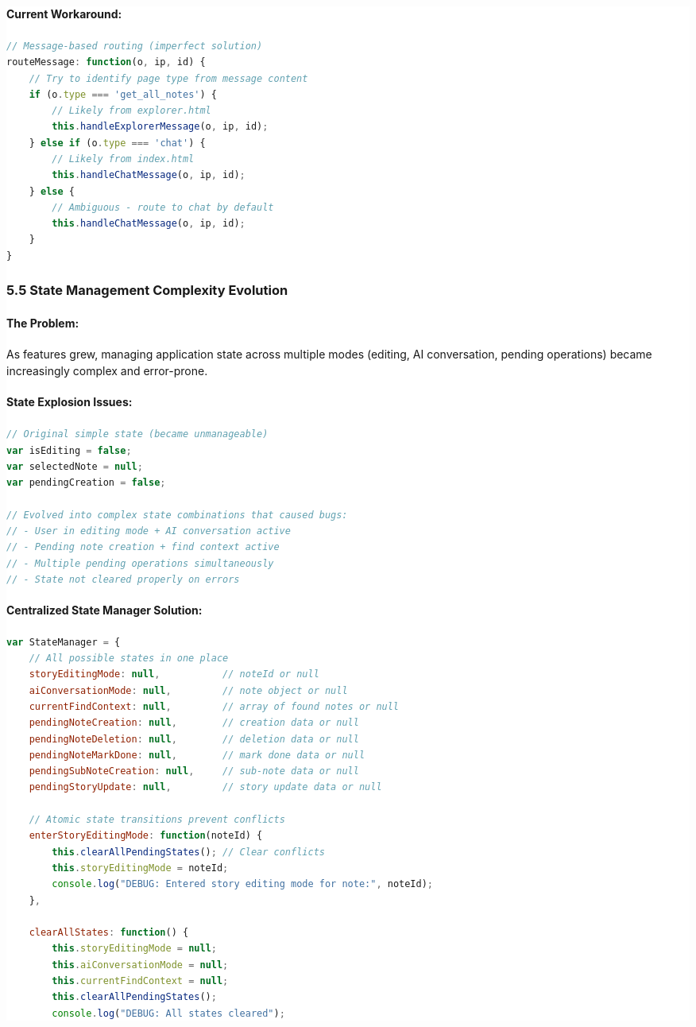 #### **Current Workaround:**
```javascript
// Message-based routing (imperfect solution)
routeMessage: function(o, ip, id) {
    // Try to identify page type from message content
    if (o.type === 'get_all_notes') {
        // Likely from explorer.html
        this.handleExplorerMessage(o, ip, id);
    } else if (o.type === 'chat') {
        // Likely from index.html
        this.handleChatMessage(o, ip, id);
    } else {
        // Ambiguous - route to chat by default
        this.handleChatMessage(o, ip, id);
    }
}
```

### 5.5 State Management Complexity Evolution

#### **The Problem:**
As features grew, managing application state across multiple modes (editing, AI conversation, pending operations) became increasingly complex and error-prone.

#### **State Explosion Issues:**
```javascript
// Original simple state (became unmanageable)
var isEditing = false;
var selectedNote = null;
var pendingCreation = false;

// Evolved into complex state combinations that caused bugs:
// - User in editing mode + AI conversation active
// - Pending note creation + find context active  
// - Multiple pending operations simultaneously
// - State not cleared properly on errors
```

#### **Centralized State Manager Solution:**
```javascript
var StateManager = {
    // All possible states in one place
    storyEditingMode: null,           // noteId or null
    aiConversationMode: null,         // note object or null
    currentFindContext: null,         // array of found notes or null
    pendingNoteCreation: null,        // creation data or null
    pendingNoteDeletion: null,        // deletion data or null
    pendingNoteMarkDone: null,        // mark done data or null
    pendingSubNoteCreation: null,     // sub-note data or null
    pendingStoryUpdate: null,         // story update data or null
    
    // Atomic state transitions prevent conflicts
    enterStoryEditingMode: function(noteId) {
        this.clearAllPendingStates(); // Clear conflicts
        this.storyEditingMode = noteId;
        console.log("DEBUG: Entered story editing mode for note:", noteId);
    },
    
    clearAllStates: function() {
        this.storyEditingMode = null;
        this.aiConversationMode = null;
        this.currentFindContext = null;
        this.clearAllPendingStates();
        console.log("DEBUG: All states cleared");
```